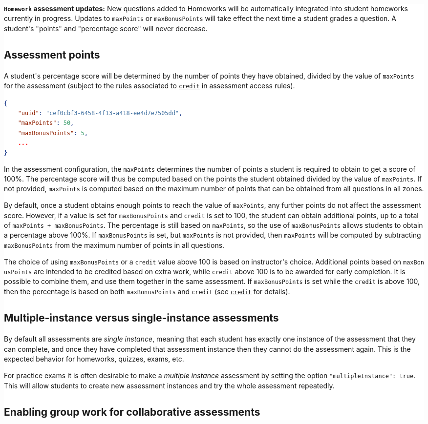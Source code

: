 **`Homework` assessment updates:** New questions added to Homeworks will be automatically integrated into student homeworks currently in progress. Updates to `maxPoints` or `maxBonusPoints` will take effect the next time a student grades a question. A student's "points" and "percentage score" will never decrease.

## Assessment points

A student's percentage score will be determined by the number of points they have obtained, divided by the value of `maxPoints` for the assessment (subject to the rules associated to [`credit`](accessControl.md#credit) in assessment access rules).

```json
{
    "uuid": "cef0cbf3-6458-4f13-a418-ee4d7e7505dd",
    "maxPoints": 50,
    "maxBonusPoints": 5,
    ...
}
```

In the assessment configuration, the `maxPoints` determines the number of points a student is required to obtain to get a score of 100%. The percentage score will thus be computed based on the points the student obtained divided by the value of `maxPoints`. If not provided, `maxPoints` is computed based on the maximum number of points that can be obtained from all questions in all zones.

By default, once a student obtains enough points to reach the value of `maxPoints`, any further points do not affect the assessment score. However, if a value is set for `maxBonusPoints` and `credit` is set to 100, the student can obtain additional points, up to a total of `maxPoints + maxBonusPoints`. The percentage is still based on `maxPoints`, so the use of `maxBonusPoints` allows students to obtain a percentage above 100%. If `maxBonusPoints` is set, but `maxPoints` is not provided, then `maxPoints` will be computed by subtracting `maxBonusPoints` from the maximum number of points in all questions.

The choice of using `maxBonusPoints` or a `credit` value above 100 is based on instructor's choice. Additional points based on `maxBonusPoints` are intended to be credited based on extra work, while `credit` above 100 is to be awarded for early completion. It is possible to combine them, and use them together in the same assessment. If `maxBonusPoints` is set while the `credit` is above 100, then the percentage is based on both `maxBonusPoints` and `credit` (see [`credit`](accessControl.md#credit) for details).

## Multiple-instance versus single-instance assessments

By default all assessments are _single instance_, meaning that each student has exactly one instance of the assessment that they can complete, and once they have completed that assessment instance then they cannot do the assessment again. This is the expected behavior for homeworks, quizzes, exams, etc.

For practice exams it is often desirable to make a _multiple instance_ assessment by setting the option `"multipleInstance": true`. This will allow students to create new assessment instances and try the whole assessment repeatedly.

## Enabling group work for collaborative assessments
